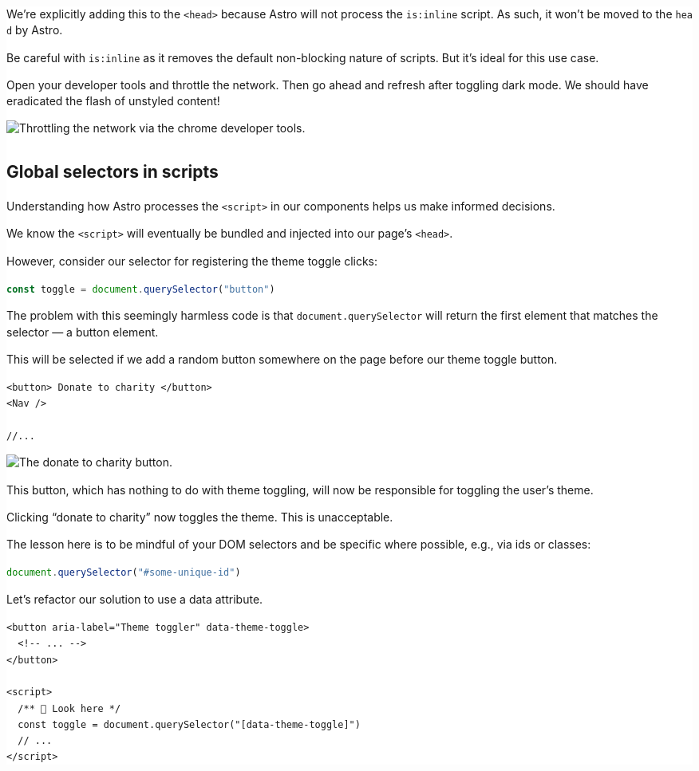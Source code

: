 We’re explicitly adding this to the `<head>` because Astro will not process the `is:inline` script. As such, it won’t be moved to the `head` by Astro.

Be careful with `is:inline` as it removes the default non-blocking nature of scripts. But it’s ideal for this use case.

Open your developer tools and throttle the network. Then go ahead and refresh after toggling dark mode. We should have eradicated the flash of unstyled content!


![Throttling the network via the chrome developer tools.](/images/ch1/CleanShot%202023-05-11%20at%2007.30.21@2x.png)


## Global selectors in scripts

Understanding how Astro processes the `<script>` in our components helps us make informed decisions.

We know the `<script>` will eventually be bundled and injected into our page’s `<head>`.

However, consider our selector for registering the theme toggle clicks:

```ts title="src/components/ThemeToggler.astro"
const toggle = document.querySelector("button")
```

The problem with this seemingly harmless code is that `document.querySelector` will return the first element that matches the selector — a button element.

This will be selected if we add a random button somewhere on the page before our theme toggle button.

```astro title="src/layouts/Main.astro"
<button> Donate to charity </button>
<Nav />

//...
```


![The donate to charity button.](/images/ch1/CleanShot%202023-05-03%20at%2003.38.21.png)


This button, which has nothing to do with theme toggling, will now be responsible for toggling the user’s theme.

Clicking “donate to charity” now toggles the theme. This is unacceptable.

The lesson here is to be mindful of your DOM selectors and be specific where possible, e.g., via ids or classes:

```ts
document.querySelector("#some-unique-id")
```

Let’s refactor our solution to use a data attribute.

```astro title="src/components/ThemeToggler.astro"
<button aria-label="Theme toggler" data-theme-toggle>
  <!-- ... -->
</button>

<script>
  /** 👀 Look here */
  const toggle = document.querySelector("[data-theme-toggle]")
  // ...
</script>
```


[^1]: For other editors, please see the official Astro site <https://docs.astro.build/en/editor-setup/>
[^2]: What is a “.d.ts” file in Typescript? <https://medium.com/@ohansemmanuel/what-is-a-d-ts-file-in-typescript-2e2d90d58eca>
[^3]: As we’ll see later, they can also be used in .mdx files.
[^4]: Don’t know CSS variables? Read my guide <https://medium.com/free-code-camp/everything-you-need-to-know-about-css-variables-c74d922ea855>
[^5]: What is Markdown? <https://en.wikipedia.org/wiki/Markdown>
[^6]: The markdown syntax cheatsheet <https://www.markdownguide.org/cheat-sheet/>
[^7]: Markdown layout properties: <https://docs.astro.build/en/core-concepts/layouts/#markdown-layout-props>